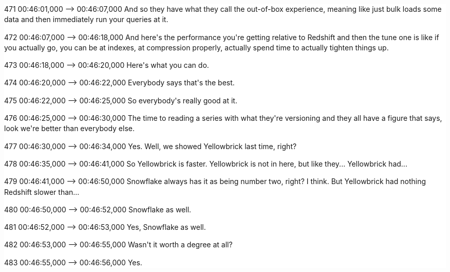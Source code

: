 471
00:46:01,000 --> 00:46:07,000
And so they have what they call the out-of-box experience, meaning like just bulk loads some data and then immediately run your queries at it.

472
00:46:07,000 --> 00:46:18,000
And here's the performance you're getting relative to Redshift and then the tune one is like if you actually go, you can be at indexes, at compression properly, actually spend time to actually tighten things up.

473
00:46:18,000 --> 00:46:20,000
Here's what you can do.

474
00:46:20,000 --> 00:46:22,000
Everybody says that's the best.

475
00:46:22,000 --> 00:46:25,000
So everybody's really good at it.

476
00:46:25,000 --> 00:46:30,000
The time to reading a series with what they're versioning and they all have a figure that says, look we're better than everybody else.

477
00:46:30,000 --> 00:46:34,000
Yes. Well, we showed Yellowbrick last time, right?

478
00:46:35,000 --> 00:46:41,000
So Yellowbrick is faster. Yellowbrick is not in here, but like they... Yellowbrick had...

479
00:46:41,000 --> 00:46:50,000
Snowflake always has it as being number two, right? I think. But Yellowbrick had nothing Redshift slower than...

480
00:46:50,000 --> 00:46:52,000
Snowflake as well.

481
00:46:52,000 --> 00:46:53,000
Yes, Snowflake as well.

482
00:46:53,000 --> 00:46:55,000
Wasn't it worth a degree at all?

483
00:46:55,000 --> 00:46:56,000
Yes.
